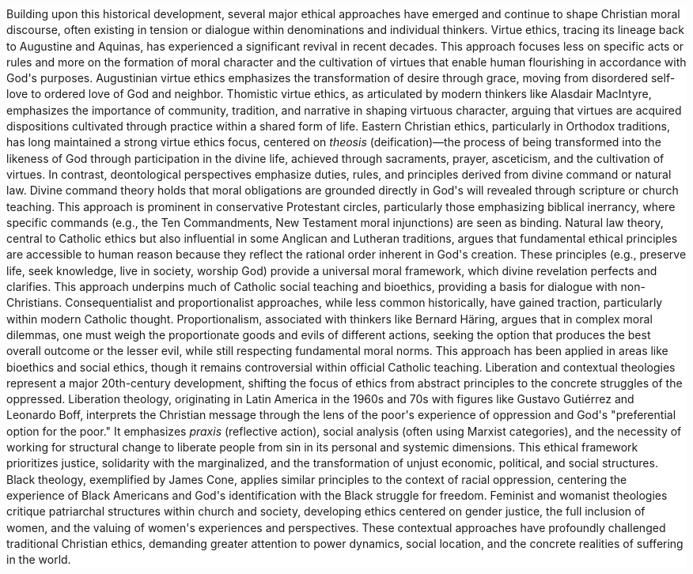 Building upon this historical development, several major ethical approaches have emerged and continue to shape Christian moral discourse, often existing in tension or dialogue within denominations and individual thinkers. Virtue ethics, tracing its lineage back to Augustine and Aquinas, has experienced a significant revival in recent decades. This approach focuses less on specific acts or rules and more on the formation of moral character and the cultivation of virtues that enable human flourishing in accordance with God's purposes. Augustinian virtue ethics emphasizes the transformation of desire through grace, moving from disordered self-love to ordered love of God and neighbor. Thomistic virtue ethics, as articulated by modern thinkers like Alasdair MacIntyre, emphasizes the importance of community, tradition, and narrative in shaping virtuous character, arguing that virtues are acquired dispositions cultivated through practice within a shared form of life. Eastern Christian ethics, particularly in Orthodox traditions, has long maintained a strong virtue ethics focus, centered on *theosis* (deification)—the process of being transformed into the likeness of God through participation in the divine life, achieved through sacraments, prayer, asceticism, and the cultivation of virtues. In contrast, deontological perspectives emphasize duties, rules, and principles derived from divine command or natural law. Divine command theory holds that moral obligations are grounded directly in God's will revealed through scripture or church teaching. This approach is prominent in conservative Protestant circles, particularly those emphasizing biblical inerrancy, where specific commands (e.g., the Ten Commandments, New Testament moral injunctions) are seen as binding. Natural law theory, central to Catholic ethics but also influential in some Anglican and Lutheran traditions, argues that fundamental ethical principles are accessible to human reason because they reflect the rational order inherent in God's creation. These principles (e.g., preserve life, seek knowledge, live in society, worship God) provide a universal moral framework, which divine revelation perfects and clarifies. This approach underpins much of Catholic social teaching and bioethics, providing a basis for dialogue with non-Christians. Consequentialist and proportionalist approaches, while less common historically, have gained traction, particularly within modern Catholic thought. Proportionalism, associated with thinkers like Bernard Häring, argues that in complex moral dilemmas, one must weigh the proportionate goods and evils of different actions, seeking the option that produces the best overall outcome or the lesser evil, while still respecting fundamental moral norms. This approach has been applied in areas like bioethics and social ethics, though it remains controversial within official Catholic teaching. Liberation and contextual theologies represent a major 20th-century development, shifting the focus of ethics from abstract principles to the concrete struggles of the oppressed. Liberation theology, originating in Latin America in the 1960s and 70s with figures like Gustavo Gutiérrez and Leonardo Boff, interprets the Christian message through the lens of the poor's experience of oppression and God's "preferential option for the poor." It emphasizes *praxis* (reflective action), social analysis (often using Marxist categories), and the necessity of working for structural change to liberate people from sin in its personal and systemic dimensions. This ethical framework prioritizes justice, solidarity with the marginalized, and the transformation of unjust economic, political, and social structures. Black theology, exemplified by James Cone, applies similar principles to the context of racial oppression, centering the experience of Black Americans and God's identification with the Black struggle for freedom. Feminist and womanist theologies critique patriarchal structures within church and society, developing ethics centered on gender justice, the full inclusion of women, and the valuing of women's experiences and perspectives. These contextual approaches have profoundly challenged traditional Christian ethics, demanding greater attention to power dynamics, social location, and the concrete realities of suffering in the world.
